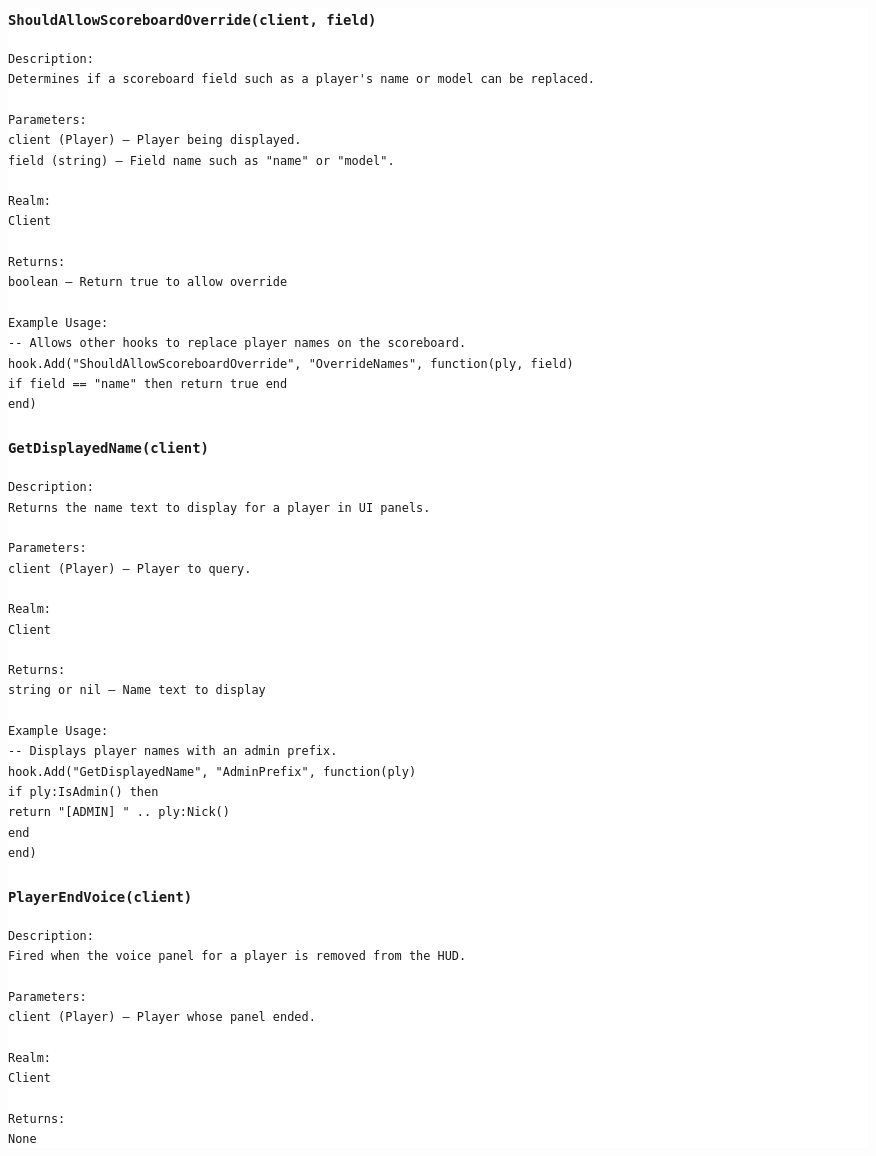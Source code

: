 ### `ShouldAllowScoreboardOverride(client, field)`

    
    Description:
    Determines if a scoreboard field such as a player's name or model can be replaced.
    
    Parameters:
    client (Player) – Player being displayed.
    field (string) – Field name such as "name" or "model".
    
    Realm:
    Client
    
    Returns:
    boolean – Return true to allow override
    
    Example Usage:
    -- Allows other hooks to replace player names on the scoreboard.
    hook.Add("ShouldAllowScoreboardOverride", "OverrideNames", function(ply, field)
    if field == "name" then return true end
    end)

### `GetDisplayedName(client)`

    
    Description:
    Returns the name text to display for a player in UI panels.
    
    Parameters:
    client (Player) – Player to query.
    
    Realm:
    Client
    
    Returns:
    string or nil – Name text to display
    
    Example Usage:
    -- Displays player names with an admin prefix.
    hook.Add("GetDisplayedName", "AdminPrefix", function(ply)
    if ply:IsAdmin() then
    return "[ADMIN] " .. ply:Nick()
    end
    end)

### `PlayerEndVoice(client)`

    
    Description:
    Fired when the voice panel for a player is removed from the HUD.
    
    Parameters:
    client (Player) – Player whose panel ended.
    
    Realm:
    Client
    
    Returns:
    None
    